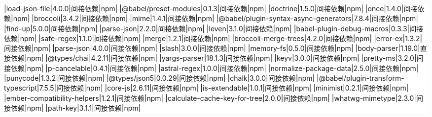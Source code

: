 |load-json-file|4.0.0|间接依赖|npm|
|@babel/preset-modules|0.1.3|间接依赖|npm|
|doctrine|1.5.0|间接依赖|npm|
|once|1.4.0|间接依赖|npm|
|broccoli|3.4.2|间接依赖|npm|
|mime|1.4.1|间接依赖|npm|
|@babel/plugin-syntax-async-generators|7.8.4|间接依赖|npm|
|find-up|5.0.0|间接依赖|npm|
|parse-json|2.2.0|间接依赖|npm|
|leven|3.1.0|间接依赖|npm|
|babel-plugin-debug-macros|0.3.3|间接依赖|npm|
|safe-regex|1.1.0|间接依赖|npm|
|merge|1.2.1|间接依赖|npm|
|broccoli-merge-trees|4.2.0|间接依赖|npm|
|error-ex|1.3.2|间接依赖|npm|
|parse-json|4.0.0|间接依赖|npm|
|slash|3.0.0|间接依赖|npm|
|memory-fs|0.5.0|间接依赖|npm|
|body-parser|1.19.0|直接依赖|npm|
|@types/chai|4.2.11|间接依赖|npm|
|yargs-parser|18.1.3|间接依赖|npm|
|keyv|3.0.0|间接依赖|npm|
|pretty-ms|3.2.0|间接依赖|npm|
|p-cancelable|0.4.1|间接依赖|npm|
|astral-regex|1.0.0|间接依赖|npm|
|normalize-package-data|2.5.0|间接依赖|npm|
|punycode|1.3.2|间接依赖|npm|
|@types/json5|0.0.29|间接依赖|npm|
|chalk|3.0.0|间接依赖|npm|
|@babel/plugin-transform-typescript|7.5.5|间接依赖|npm|
|core-js|2.6.11|间接依赖|npm|
|is-extendable|1.0.1|间接依赖|npm|
|minimist|0.2.1|间接依赖|npm|
|ember-compatibility-helpers|1.2.1|间接依赖|npm|
|calculate-cache-key-for-tree|2.0.0|间接依赖|npm|
|whatwg-mimetype|2.3.0|间接依赖|npm|
|path-key|3.1.1|间接依赖|npm|